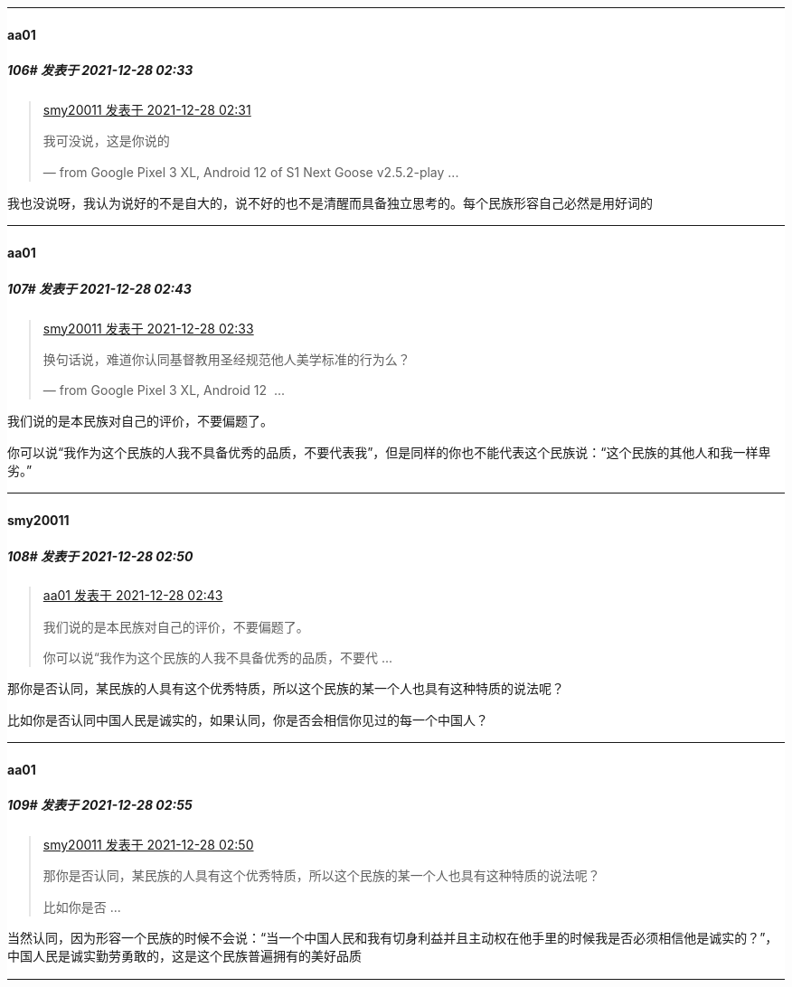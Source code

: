 *****

####  aa01  
##### 106#       发表于 2021-12-28 02:33

<blockquote><a href="httphttps://bbs.saraba1st.com/2b/forum.php?mod=redirect&amp;goto=findpost&amp;pid=54070130&amp;ptid=2044404" target="_blank">smy20011 发表于 2021-12-28 02:31</a>

我可没说，这是你说的

— from Google Pixel 3 XL, Android 12 of S1 Next Goose v2.5.2-play ...</blockquote>
我也没说呀，我认为说好的不是自大的，说不好的也不是清醒而具备独立思考的。每个民族形容自己必然是用好词的

*****

####  aa01  
##### 107#       发表于 2021-12-28 02:43

<blockquote><a href="httphttps://bbs.saraba1st.com/2b/forum.php?mod=redirect&amp;goto=findpost&amp;pid=54070133&amp;ptid=2044404" target="_blank">smy20011 发表于 2021-12-28 02:33</a>

换句话说，难道你认同基督教用圣经规范他人美学标准的行为么？

— from Google Pixel 3 XL, Android 12  ...</blockquote>
我们说的是本民族对自己的评价，不要偏题了。

你可以说“我作为这个民族的人我不具备优秀的品质，不要代表我”，但是同样的你也不能代表这个民族说：“这个民族的其他人和我一样卑劣。”

*****

####  smy20011  
##### 108#       发表于 2021-12-28 02:50

<blockquote><a href="httphttps://bbs.saraba1st.com/2b/forum.php?mod=redirect&amp;goto=findpost&amp;pid=54070157&amp;ptid=2044404" target="_blank">aa01 发表于 2021-12-28 02:43</a>

我们说的是本民族对自己的评价，不要偏题了。

你可以说“我作为这个民族的人我不具备优秀的品质，不要代 ...</blockquote>
那你是否认同，某民族的人具有这个优秀特质，所以这个民族的某一个人也具有这种特质的说法呢？

比如你是否认同中国人民是诚实的，如果认同，你是否会相信你见过的每一个中国人？

*****

####  aa01  
##### 109#       发表于 2021-12-28 02:55

<blockquote><a href="httphttps://bbs.saraba1st.com/2b/forum.php?mod=redirect&amp;goto=findpost&amp;pid=54070172&amp;ptid=2044404" target="_blank">smy20011 发表于 2021-12-28 02:50</a>

那你是否认同，某民族的人具有这个优秀特质，所以这个民族的某一个人也具有这种特质的说法呢？

比如你是否 ...</blockquote>
当然认同，因为形容一个民族的时候不会说：“当一个中国人民和我有切身利益并且主动权在他手里的时候我是否必须相信他是诚实的？”，中国人民是诚实勤劳勇敢的，这是这个民族普遍拥有的美好品质

*****
